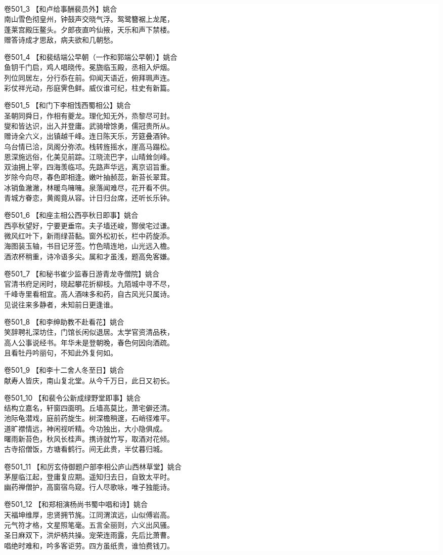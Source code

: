 卷501_3  【和卢给事酬裴员外】姚合  
南山雪色彻皇州，钟鼓声交晓气浮。鸳鹭簪裾上龙尾，  
蓬莱宫殿压鳌头。夕郎夜直吟仙掖，天乐和声下禁楼。  
赠答诗成才思敌，病夫欲和几朝愁。  
  
卷501_4  【和裴结端公早朝（一作和郭端公早朝）】姚合  
鱼钥千门启，鸡人唱晓传。冕旒临玉殿，丞相入炉烟。  
列位同居左，分行忝在前。仰闻天语近，俯拜珮声连。  
彩仗祥光动，彤庭霁色鲜。威仪谁可纪，柱史有新篇。  
  
卷501_5  【和门下李相饯西蜀相公】姚合  
圣朝同舜日，作相有夔龙。理化知无外，烝黎尽可封。  
燮和皆达识，出入并登庸。武骑增馀勇，儒冠贵所从。  
赠诗全六义，出镇越千峰。连日陈天乐，芳筵叠酒钟。  
乌台情已洽，凤阁分弥浓。栈转旌摇水，崖高马蹋松。  
恩深施远俗，化美见前踪。江晓流巴字，山晴耸剑峰。  
双油拥上宰，四海羡临邛。先路声华远，离京诏旨重。  
岁除今向尽，春色即相逢。嫩叶抽赪蕊，新苔长翠茸。  
冰销鱼潎潎，林暖鸟噰噰。泉落闻难尽，花开看不供。  
青城方眷恋，黄阁竟从容。计日归台席，还听长乐钟。  
  
卷501_6  【和座主相公西亭秋日即事】姚合  
西亭秋望好，宁要更垂帘。夫子墙还峻，酂侯宅过谦。  
微风红叶下，新雨绿苔黏。窗外松初长，栏中药旋添。  
海图装玉轴，书目记牙签。竹色晴连地，山光远入檐。  
酒浓杯稍重，诗冷语多尖。属和才虽浅，题高免客嫌。  
  
卷501_7  【和秘书崔少监春日游青龙寺僧院】姚合  
官清书府足闲时，晓起攀花折柳枝。九陌城中寻不尽，  
千峰寺里看相宜。高人酒味多和药，自古风光只属诗。  
见说往来多静者，未知前日更逢谁。  
  
卷501_8  【和李绅助教不赴看花】姚合  
笑辞聘礼深坊住，门馆长闲似退居。太学官资清品秩，  
高人公事说经书。年华未是登朝晚，春色何因向酒疏。  
且看牡丹吟丽句，不知此外复何如。  
  
卷501_9  【和李十二舍人冬至日】姚合  
献寿人皆庆，南山复北堂。从今千万日，此日又初长。  
  
卷501_10  【和裴令公新成绿野堂即事】姚合  
结构立嘉名，轩窗四面明。丘墙高莫比，萧宅僻还清。  
池际龟潜戏，庭前药旋生。树深檐稍邃，石峭径难平。  
道旷襟情远，神闲视听精。今功独出，大小隐俱成。  
曙雨新苔色，秋风长桂声。携诗就竹写，取酒对花倾。  
古寺招僧饭，方塘看鹤行。间无此贵，半仗暮归城。  
  
卷501_11  【和厉玄侍御题户部李相公庐山西林草堂】姚合  
茅屋临江起，登庸复应期。遥知归去日，自致太平时。  
幽药禅僧护，高窗宿鸟窥。行人尽歌咏，唯子独能诗。  
  
卷501_12  【和郑相演杨尚书蜀中唱和诗】姚合  
天福坤维厚，忠贤拥节旄。江同渭滨远，山似傅岩高。  
元气符才格，文星照笔毫。五言全丽则，六义出风骚。  
圣日麻双下，洪炉柄共操。宠荣连雨露，先后比萧曹。  
唱绝时难和，吟多客讵劳。四方虽纸贵，谁怕费钱刀。  
  